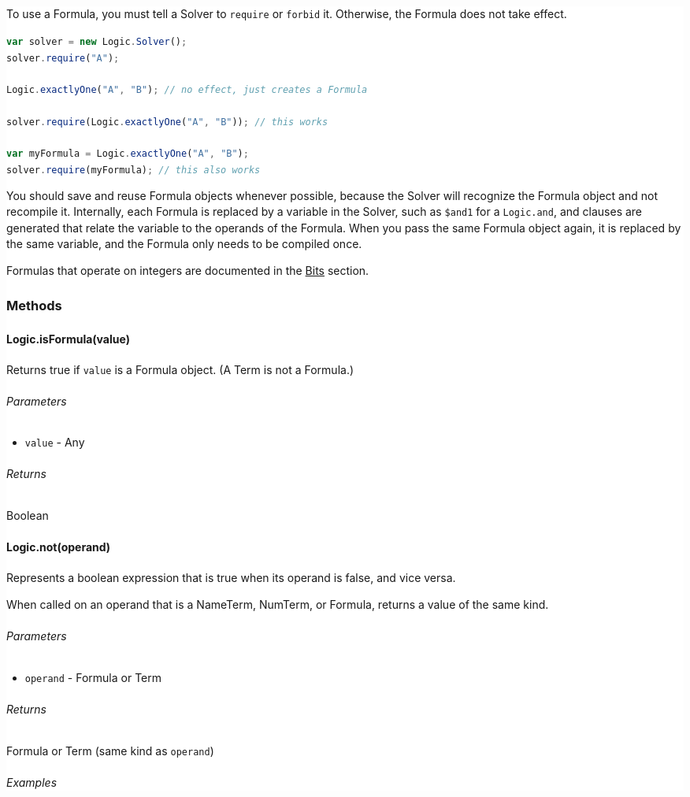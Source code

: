 To use a Formula, you must tell a Solver to `require` or `forbid` it.
Otherwise, the Formula does not take effect.

```js
var solver = new Logic.Solver();
solver.require("A");

Logic.exactlyOne("A", "B"); // no effect, just creates a Formula

solver.require(Logic.exactlyOne("A", "B")); // this works

var myFormula = Logic.exactlyOne("A", "B");
solver.require(myFormula); // this also works
```

You should save and reuse Formula objects whenever possible, because
the Solver will recognize the Formula object and not recompile it.
Internally, each Formula is replaced by a variable in the Solver, such
as `$and1` for a `Logic.and`, and clauses are generated that relate
the variable to the operands of the Formula.  When you pass the same
Formula object again, it is replaced by the same variable, and the
Formula only needs to be compiled once.

Formulas that operate on integers are documented in the
[Bits](#bits-integers) section.

### Methods

#### Logic.isFormula(value)

Returns true if `value` is a Formula object.  (A Term is not a Formula.)

###### Parameters

* `value` - Any

###### Returns

Boolean

#### Logic.not(operand)

Represents a boolean expression that is true when its operand is false,
and vice versa.

When called on an operand that is a NameTerm, NumTerm, or Formula, returns
a value of the same kind.

###### Parameters

* `operand` - Formula or Term

###### Returns

Formula or Term (same kind as `operand`)

###### Examples
